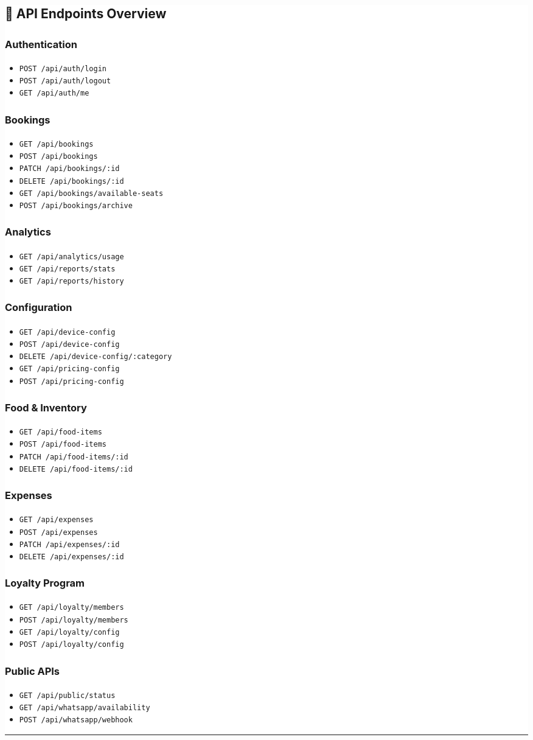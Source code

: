 
## 🔌 API Endpoints Overview

### Authentication
- `POST /api/auth/login`
- `POST /api/auth/logout`
- `GET /api/auth/me`

### Bookings
- `GET /api/bookings`
- `POST /api/bookings`
- `PATCH /api/bookings/:id`
- `DELETE /api/bookings/:id`
- `GET /api/bookings/available-seats`
- `POST /api/bookings/archive`

### Analytics
- `GET /api/analytics/usage`
- `GET /api/reports/stats`
- `GET /api/reports/history`

### Configuration
- `GET /api/device-config`
- `POST /api/device-config`
- `DELETE /api/device-config/:category`
- `GET /api/pricing-config`
- `POST /api/pricing-config`

### Food & Inventory
- `GET /api/food-items`
- `POST /api/food-items`
- `PATCH /api/food-items/:id`
- `DELETE /api/food-items/:id`

### Expenses
- `GET /api/expenses`
- `POST /api/expenses`
- `PATCH /api/expenses/:id`
- `DELETE /api/expenses/:id`

### Loyalty Program
- `GET /api/loyalty/members`
- `POST /api/loyalty/members`
- `GET /api/loyalty/config`
- `POST /api/loyalty/config`

### Public APIs
- `GET /api/public/status`
- `GET /api/whatsapp/availability`
- `POST /api/whatsapp/webhook`

---